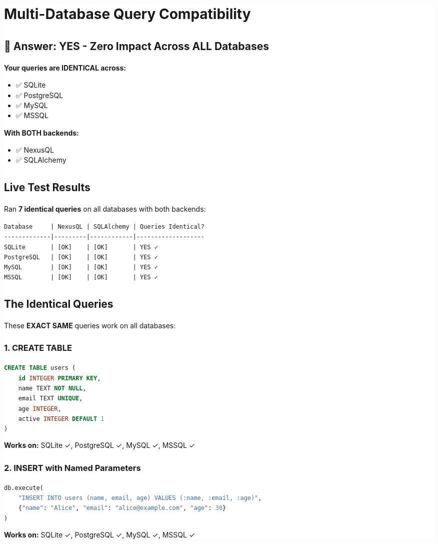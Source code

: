 # Multi-Database Query Compatibility

## 🎯 Answer: YES - Zero Impact Across ALL Databases

**Your queries are IDENTICAL across:**
- ✅ SQLite
- ✅ PostgreSQL
- ✅ MySQL
- ✅ MSSQL

**With BOTH backends:**
- ✅ NexusQL
- ✅ SQLAlchemy

## Live Test Results

Ran **7 identical queries** on all databases with both backends:

```
Database     | NexusQL | SQLAlchemy | Queries Identical?
-------------|---------|------------|-------------------
SQLite       | [OK]    | [OK]       | YES ✓
PostgreSQL   | [OK]    | [OK]       | YES ✓
MySQL        | [OK]    | [OK]       | YES ✓
MSSQL        | [OK]    | [OK]       | YES ✓
```

## The Identical Queries

These **EXACT SAME** queries work on all databases:

### 1. CREATE TABLE
```sql
CREATE TABLE users (
    id INTEGER PRIMARY KEY,
    name TEXT NOT NULL,
    email TEXT UNIQUE,
    age INTEGER,
    active INTEGER DEFAULT 1
)
```
**Works on:** SQLite ✓, PostgreSQL ✓, MySQL ✓, MSSQL ✓

### 2. INSERT with Named Parameters
```python
db.execute(
    "INSERT INTO users (name, email, age) VALUES (:name, :email, :age)",
    {"name": "Alice", "email": "alice@example.com", "age": 30}
)
```
**Works on:** SQLite ✓, PostgreSQL ✓, MySQL ✓, MSSQL ✓
